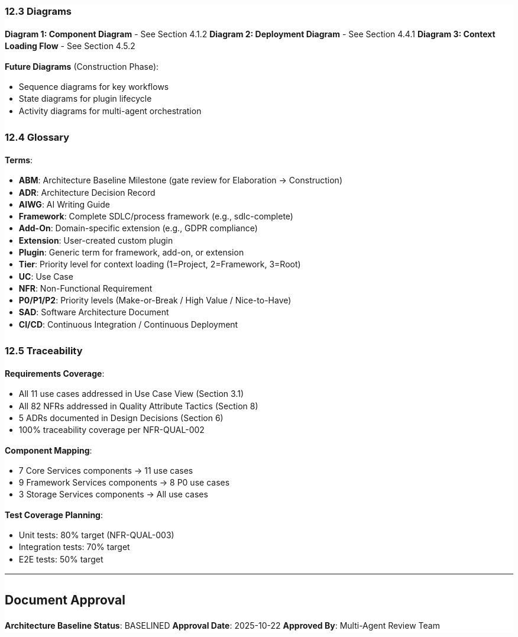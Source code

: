 ### 12.3 Diagrams

**Diagram 1: Component Diagram** - See Section 4.1.2
**Diagram 2: Deployment Diagram** - See Section 4.4.1
**Diagram 3: Context Loading Flow** - See Section 4.5.2

**Future Diagrams** (Construction Phase):
- Sequence diagrams for key workflows
- State diagrams for plugin lifecycle
- Activity diagrams for multi-agent orchestration

### 12.4 Glossary

**Terms**:
- **ABM**: Architecture Baseline Milestone (gate review for Elaboration → Construction)
- **ADR**: Architecture Decision Record
- **AIWG**: AI Writing Guide
- **Framework**: Complete SDLC/process framework (e.g., sdlc-complete)
- **Add-On**: Domain-specific extension (e.g., GDPR compliance)
- **Extension**: User-created custom plugin
- **Plugin**: Generic term for framework, add-on, or extension
- **Tier**: Priority level for context loading (1=Project, 2=Framework, 3=Root)
- **UC**: Use Case
- **NFR**: Non-Functional Requirement
- **P0/P1/P2**: Priority levels (Make-or-Break / High Value / Nice-to-Have)
- **SAD**: Software Architecture Document
- **CI/CD**: Continuous Integration / Continuous Deployment

### 12.5 Traceability

**Requirements Coverage**:
- All 11 use cases addressed in Use Case View (Section 3.1)
- All 82 NFRs addressed in Quality Attribute Tactics (Section 8)
- 5 ADRs documented in Design Decisions (Section 6)
- 100% traceability coverage per NFR-QUAL-002

**Component Mapping**:
- 7 Core Services components → 11 use cases
- 9 Framework Services components → 8 P0 use cases
- 3 Storage Services components → All use cases

**Test Coverage Planning**:
- Unit tests: 80% target (NFR-QUAL-003)
- Integration tests: 70% target
- E2E tests: 50% target

---

## Document Approval

**Architecture Baseline Status**: BASELINED
**Approval Date**: 2025-10-22
**Approved By**: Multi-Agent Review Team
